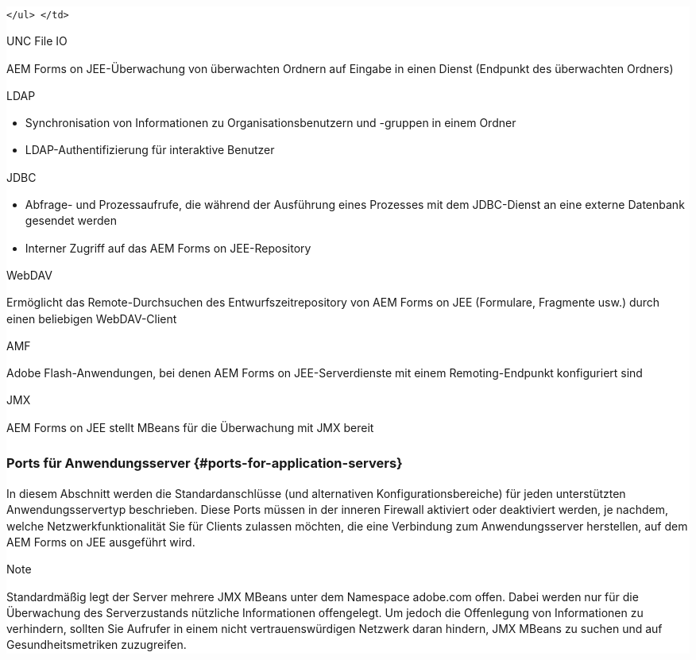     </ul> </td> 
  </tr> 
  <tr> 
   <td><p>UNC File IO</p> </td> 
   <td><p>AEM Forms on JEE-Überwachung von überwachten Ordnern auf Eingabe in einen Dienst (Endpunkt des überwachten Ordners)</p> </td> 
  </tr> 
  <tr> 
   <td><p>LDAP</p> </td> 
   <td> 
    <ul> 
     <li><p>Synchronisation von Informationen zu Organisationsbenutzern und -gruppen in einem Ordner</p> </li> 
     <li><p>LDAP-Authentifizierung für interaktive Benutzer</p> </li> 
    </ul> </td> 
  </tr> 
  <tr> 
   <td><p>JDBC</p> </td> 
   <td> 
    <ul> 
     <li><p>Abfrage- und Prozessaufrufe, die während der Ausführung eines Prozesses mit dem JDBC-Dienst an eine externe Datenbank gesendet werden</p> </li> 
     <li><p>Interner Zugriff auf das AEM Forms on JEE-Repository</p> </li> 
    </ul> </td> 
  </tr> 
  <tr> 
   <td><p>WebDAV</p> </td> 
   <td><p>Ermöglicht das Remote-Durchsuchen des Entwurfszeitrepository von AEM Forms on JEE (Formulare, Fragmente usw.) durch einen beliebigen WebDAV-Client</p> </td> 
  </tr> 
  <tr> 
   <td><p>AMF</p> </td> 
   <td><p>Adobe Flash-Anwendungen, bei denen AEM Forms on JEE-Serverdienste mit einem Remoting-Endpunkt konfiguriert sind</p> </td> 
  </tr> 
  <tr> 
   <td><p>JMX</p> </td> 
   <td><p>AEM Forms on JEE stellt MBeans für die Überwachung mit JMX bereit</p> </td> 
  </tr> 
 </tbody> 
</table>

### Ports für Anwendungsserver {#ports-for-application-servers}

In diesem Abschnitt werden die Standardanschlüsse (und alternativen Konfigurationsbereiche) für jeden unterstützten Anwendungsservertyp beschrieben. Diese Ports müssen in der inneren Firewall aktiviert oder deaktiviert werden, je nachdem, welche Netzwerkfunktionalität Sie für Clients zulassen möchten, die eine Verbindung zum Anwendungsserver herstellen, auf dem AEM Forms on JEE ausgeführt wird.

>[!NOTE]
>
>Standardmäßig legt der Server mehrere JMX MBeans unter dem Namespace adobe.com offen. Dabei werden nur für die Überwachung des Serverzustands nützliche Informationen offengelegt. Um jedoch die Offenlegung von Informationen zu verhindern, sollten Sie Aufrufer in einem nicht vertrauenswürdigen Netzwerk daran hindern, JMX MBeans zu suchen und auf Gesundheitsmetriken zuzugreifen.
